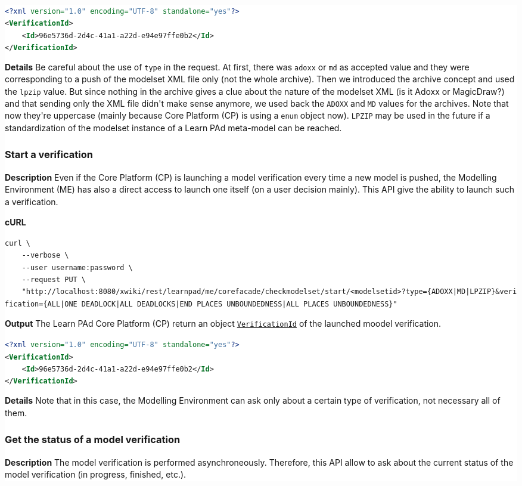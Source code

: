 ```xml
<?xml version="1.0" encoding="UTF-8" standalone="yes"?>
<VerificationId>
	<Id>96e5736d-2d4c-41a1-a22d-e94e97ffe0b2</Id>
</VerificationId>
```

**Details**
Be careful about the use of `type` in the request.  At first, there was `adoxx`
or `md` as accepted value and they were corresponding to a push of the modelset
XML file only (not the whole archive).  Then we introduced the archive concept
and used the `lpzip` value.  But since nothing in the archive gives a clue about
the nature of the modelset XML (is it Adoxx or MagicDraw?) and that sending only
the XML file didn't make sense anymore, we used back the `ADOXX` and `MD` values
for the archives.  Note that now they're uppercase (mainly because Core Platform
(CP) is using a `enum` object now).  `LPZIP` may be used in the future if a
standardization of the modelset instance of a Learn PAd meta-model can be
reached.

### Start a verification
**Description**
Even if the Core Platform (CP) is launching a model verification every time a
new model is pushed, the Modelling Environment (ME) has also a direct access to
launch one itself (on a user decision mainly).  This API give the ability to
launch such a verification.

**cURL**
```
curl \
	--verbose \
	--user username:password \
	--request PUT \
	"http://localhost:8080/xwiki/rest/learnpad/me/corefacade/checkmodelset/start/<modelsetid>?type={ADOXX|MD|LPZIP}&verification={ALL|ONE DEADLOCK|ALL DEADLOCKS|END PLACES UNBOUNDEDNESS|ALL PLACES UNBOUNDEDNESS}"
```

**Output**
The Learn PAd Core Platform (CP) return an object
[`VerificationId`](https://github.com/LearnPAd/learnpad/blob/master/lp-core-platform/lp-cp-apis/src/main/java/eu/learnpad/mv/rest/data/VerificationId.java)
of the launched moodel verification.

```xml
<?xml version="1.0" encoding="UTF-8" standalone="yes"?>
<VerificationId>
	<Id>96e5736d-2d4c-41a1-a22d-e94e97ffe0b2</Id>
</VerificationId>
```

**Details**
Note that in this case, the Modelling Environment can ask only about a certain
type of verification, not necessary all of them.

### Get the status of a model verification
**Description**
The model verification is performed asynchroneously.  Therefore, this API allow
to ask about the current status of the model verification (in progress,
finished, etc.).
